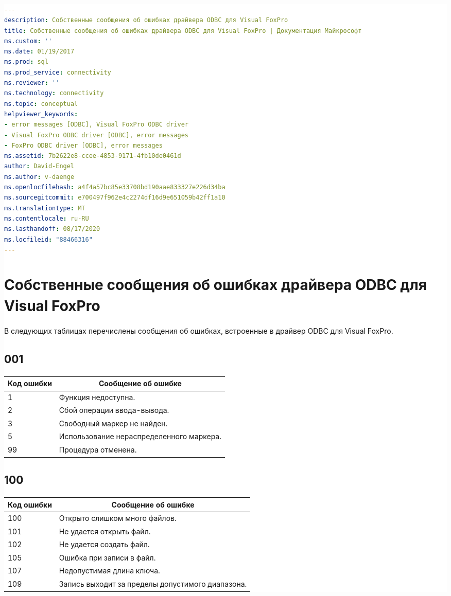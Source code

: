 ```yaml
---
description: Собственные сообщения об ошибках драйвера ODBC для Visual FoxPro
title: Собственные сообщения об ошибках драйвера ODBC для Visual FoxPro | Документация Майкрософт
ms.custom: ''
ms.date: 01/19/2017
ms.prod: sql
ms.prod_service: connectivity
ms.reviewer: ''
ms.technology: connectivity
ms.topic: conceptual
helpviewer_keywords:
- error messages [ODBC], Visual FoxPro ODBC driver
- Visual FoxPro ODBC driver [ODBC], error messages
- FoxPro ODBC driver [ODBC], error messages
ms.assetid: 7b2622e8-ccee-4853-9171-4fb10de0461d
author: David-Engel
ms.author: v-daenge
ms.openlocfilehash: a4f4a57bc85e33708bd190aae833327e226d34ba
ms.sourcegitcommit: e700497f962e4c2274df16d9e651059b42ff1a10
ms.translationtype: MT
ms.contentlocale: ru-RU
ms.lasthandoff: 08/17/2020
ms.locfileid: "88466316"
---
```

# <a name="visual-foxpro-odbc-driver-native-error-messages"></a>Собственные сообщения об ошибках драйвера ODBC для Visual FoxPro
В следующих таблицах перечислены сообщения об ошибках, встроенные в драйвер ODBC для Visual FoxPro.  
  
## <a name="001"></a>001  
  
|Код ошибки|Сообщение об ошибке|  
|-|-|  
|1|Функция недоступна.|  
|2|Сбой операции ввода-вывода.|  
|3|Свободный маркер не найден.|  
|5|Использование нераспределенного маркера.|  
|99|Процедура отменена.|  
  
## <a name="100"></a>100  
  
|Код ошибки|Сообщение об ошибке|  
|-|-|  
|100|Открыто слишком много файлов.|  
|101|Не удается открыть файл.|  
|102|Не удается создать файл.|  
|105|Ошибка при записи в файл.|  
|107|Недопустимая длина ключа.|  
|109|Запись выходит за пределы допустимого диапазона.|  